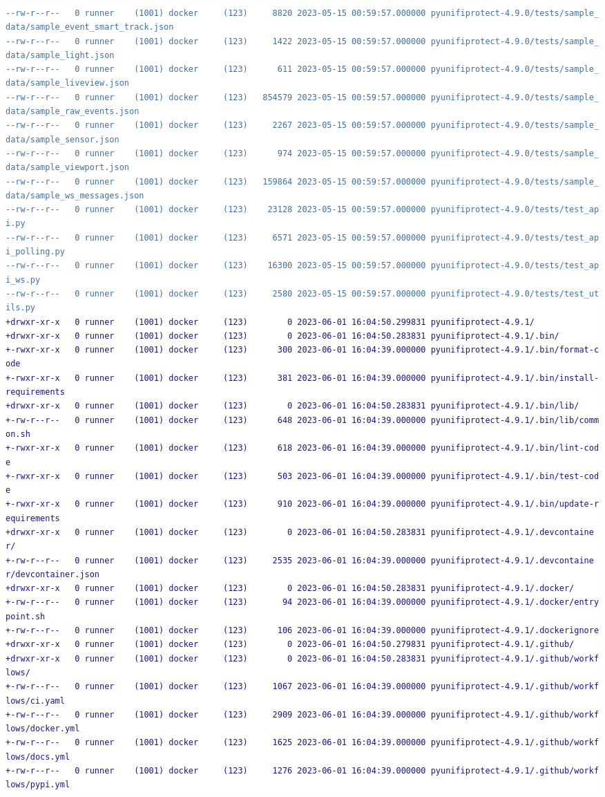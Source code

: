 ```diff
--rw-r--r--   0 runner    (1001) docker     (123)     8820 2023-05-15 00:59:57.000000 pyunifiprotect-4.9.0/tests/sample_data/sample_event_smart_track.json
--rw-r--r--   0 runner    (1001) docker     (123)     1422 2023-05-15 00:59:57.000000 pyunifiprotect-4.9.0/tests/sample_data/sample_light.json
--rw-r--r--   0 runner    (1001) docker     (123)      611 2023-05-15 00:59:57.000000 pyunifiprotect-4.9.0/tests/sample_data/sample_liveview.json
--rw-r--r--   0 runner    (1001) docker     (123)   854579 2023-05-15 00:59:57.000000 pyunifiprotect-4.9.0/tests/sample_data/sample_raw_events.json
--rw-r--r--   0 runner    (1001) docker     (123)     2267 2023-05-15 00:59:57.000000 pyunifiprotect-4.9.0/tests/sample_data/sample_sensor.json
--rw-r--r--   0 runner    (1001) docker     (123)      974 2023-05-15 00:59:57.000000 pyunifiprotect-4.9.0/tests/sample_data/sample_viewport.json
--rw-r--r--   0 runner    (1001) docker     (123)   159864 2023-05-15 00:59:57.000000 pyunifiprotect-4.9.0/tests/sample_data/sample_ws_messages.json
--rw-r--r--   0 runner    (1001) docker     (123)    23128 2023-05-15 00:59:57.000000 pyunifiprotect-4.9.0/tests/test_api.py
--rw-r--r--   0 runner    (1001) docker     (123)     6571 2023-05-15 00:59:57.000000 pyunifiprotect-4.9.0/tests/test_api_polling.py
--rw-r--r--   0 runner    (1001) docker     (123)    16300 2023-05-15 00:59:57.000000 pyunifiprotect-4.9.0/tests/test_api_ws.py
--rw-r--r--   0 runner    (1001) docker     (123)     2580 2023-05-15 00:59:57.000000 pyunifiprotect-4.9.0/tests/test_utils.py
+drwxr-xr-x   0 runner    (1001) docker     (123)        0 2023-06-01 16:04:50.299831 pyunifiprotect-4.9.1/
+drwxr-xr-x   0 runner    (1001) docker     (123)        0 2023-06-01 16:04:50.283831 pyunifiprotect-4.9.1/.bin/
+-rwxr-xr-x   0 runner    (1001) docker     (123)      300 2023-06-01 16:04:39.000000 pyunifiprotect-4.9.1/.bin/format-code
+-rwxr-xr-x   0 runner    (1001) docker     (123)      381 2023-06-01 16:04:39.000000 pyunifiprotect-4.9.1/.bin/install-requirements
+drwxr-xr-x   0 runner    (1001) docker     (123)        0 2023-06-01 16:04:50.283831 pyunifiprotect-4.9.1/.bin/lib/
+-rw-r--r--   0 runner    (1001) docker     (123)      648 2023-06-01 16:04:39.000000 pyunifiprotect-4.9.1/.bin/lib/common.sh
+-rwxr-xr-x   0 runner    (1001) docker     (123)      618 2023-06-01 16:04:39.000000 pyunifiprotect-4.9.1/.bin/lint-code
+-rwxr-xr-x   0 runner    (1001) docker     (123)      503 2023-06-01 16:04:39.000000 pyunifiprotect-4.9.1/.bin/test-code
+-rwxr-xr-x   0 runner    (1001) docker     (123)      910 2023-06-01 16:04:39.000000 pyunifiprotect-4.9.1/.bin/update-requirements
+drwxr-xr-x   0 runner    (1001) docker     (123)        0 2023-06-01 16:04:50.283831 pyunifiprotect-4.9.1/.devcontainer/
+-rw-r--r--   0 runner    (1001) docker     (123)     2535 2023-06-01 16:04:39.000000 pyunifiprotect-4.9.1/.devcontainer/devcontainer.json
+drwxr-xr-x   0 runner    (1001) docker     (123)        0 2023-06-01 16:04:50.283831 pyunifiprotect-4.9.1/.docker/
+-rw-r--r--   0 runner    (1001) docker     (123)       94 2023-06-01 16:04:39.000000 pyunifiprotect-4.9.1/.docker/entrypoint.sh
+-rw-r--r--   0 runner    (1001) docker     (123)      106 2023-06-01 16:04:39.000000 pyunifiprotect-4.9.1/.dockerignore
+drwxr-xr-x   0 runner    (1001) docker     (123)        0 2023-06-01 16:04:50.279831 pyunifiprotect-4.9.1/.github/
+drwxr-xr-x   0 runner    (1001) docker     (123)        0 2023-06-01 16:04:50.283831 pyunifiprotect-4.9.1/.github/workflows/
+-rw-r--r--   0 runner    (1001) docker     (123)     1067 2023-06-01 16:04:39.000000 pyunifiprotect-4.9.1/.github/workflows/ci.yaml
+-rw-r--r--   0 runner    (1001) docker     (123)     2909 2023-06-01 16:04:39.000000 pyunifiprotect-4.9.1/.github/workflows/docker.yml
+-rw-r--r--   0 runner    (1001) docker     (123)     1625 2023-06-01 16:04:39.000000 pyunifiprotect-4.9.1/.github/workflows/docs.yml
+-rw-r--r--   0 runner    (1001) docker     (123)     1276 2023-06-01 16:04:39.000000 pyunifiprotect-4.9.1/.github/workflows/pypi.yml
```